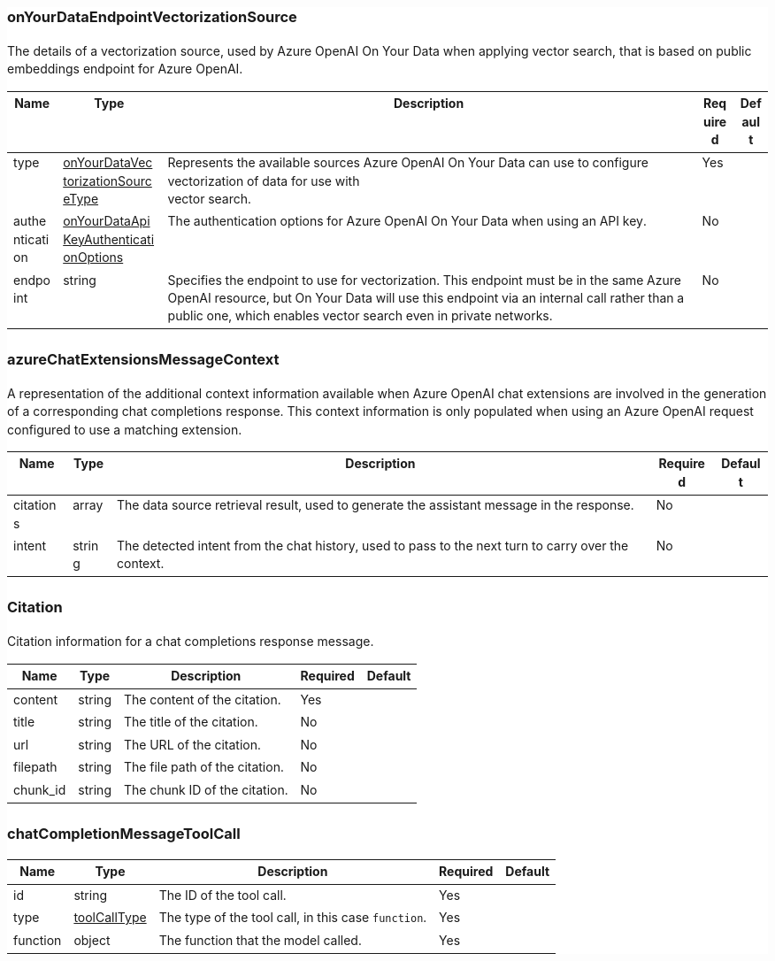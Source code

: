 
### onYourDataEndpointVectorizationSource

The details of a vectorization source, used by Azure OpenAI On Your Data when applying vector search, that is based
on public embeddings endpoint for Azure OpenAI.

| Name | Type | Description | Required | Default |
|------|------|-------------|----------|---------|
| type | [onYourDataVectorizationSourceType](#onyourdatavectorizationsourcetype) | Represents the available sources Azure OpenAI On Your Data can use to configure vectorization of data for use with<br>vector search. | Yes |  |
| authentication | [onYourDataApiKeyAuthenticationOptions](#onyourdataapikeyauthenticationoptions) | The authentication options for Azure OpenAI On Your Data when using an API key. | No |  |
| endpoint | string | Specifies the endpoint to use for vectorization. This endpoint must be in the same Azure OpenAI resource, but On Your Data will use this endpoint via an internal call rather than a public one, which enables vector search even in private networks. | No |  |


### azureChatExtensionsMessageContext

  A representation of the additional context information available when Azure OpenAI chat extensions are involved
  in the generation of a corresponding chat completions response. This context information is only populated when
  using an Azure OpenAI request configured to use a matching extension.

| Name | Type | Description | Required | Default |
|------|------|-------------|----------|---------|
| citations | array | The data source retrieval result, used to generate the assistant message in the response. | No |  |
| intent | string | The detected intent from the chat history, used to pass to the next turn to carry over the context. | No |  |


### Citation

Citation information for a chat completions response message.

| Name | Type | Description | Required | Default |
|------|------|-------------|----------|---------|
| content | string | The content of the citation. | Yes |  |
| title | string | The title of the citation. | No |  |
| url | string | The URL of the citation. | No |  |
| filepath | string | The file path of the citation. | No |  |
| chunk_id | string | The chunk ID of the citation. | No |  |


### chatCompletionMessageToolCall



| Name | Type | Description | Required | Default |
|------|------|-------------|----------|---------|
| id | string | The ID of the tool call. | Yes |  |
| type | [toolCallType](#toolcalltype) | The type of the tool call, in this case `function`. | Yes |  |
| function | object | The function that the model called. | Yes |  |

